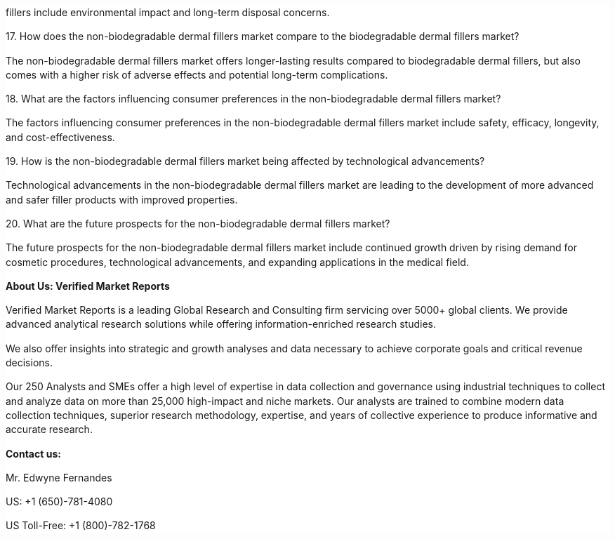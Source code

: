 fillers include environmental impact and long-term disposal concerns.</p>17. How does the non-biodegradable dermal fillers market compare to the biodegradable dermal fillers market? <p>The non-biodegradable dermal fillers market offers longer-lasting results compared to biodegradable dermal fillers, but also comes with a higher risk of adverse effects and potential long-term complications.</p>18. What are the factors influencing consumer preferences in the non-biodegradable dermal fillers market? <p>The factors influencing consumer preferences in the non-biodegradable dermal fillers market include safety, efficacy, longevity, and cost-effectiveness.</p>19. How is the non-biodegradable dermal fillers market being affected by technological advancements? <p>Technological advancements in the non-biodegradable dermal fillers market are leading to the development of more advanced and safer filler products with improved properties.</p>20. What are the future prospects for the non-biodegradable dermal fillers market? <p>The future prospects for the non-biodegradable dermal fillers market include continued growth driven by rising demand for cosmetic procedures, technological advancements, and expanding applications in the medical field.</p></h3><p id="" class=""><strong>About Us: Verified Market Reports</strong></p><p id="" class="">Verified Market Reports is a leading Global Research and Consulting firm servicing over 5000+ global clients. We provide advanced analytical research solutions while offering information-enriched research studies.</p><p id="" class="">We also offer insights into strategic and growth analyses and data necessary to achieve corporate goals and critical revenue decisions.</p><p id="" class="">Our 250 Analysts and SMEs offer a high level of expertise in data collection and governance using industrial techniques to collect and analyze data on more than 25,000 high-impact and niche markets. Our analysts are trained to combine modern data collection techniques, superior research methodology, expertise, and years of collective experience to produce informative and accurate research.</p><p id="" class=""><strong>Contact us:</strong></p><p id="" class="">Mr. Edwyne Fernandes</p><p id="" class="">US: +1 (650)-781-4080</p><p id="" class="">US Toll-Free: +1 (800)-782-1768</p>

